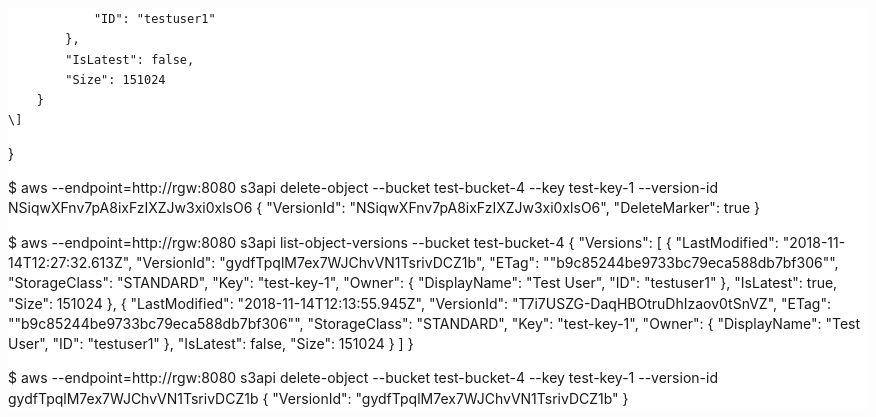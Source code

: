                 "ID": "testuser1"
            },
            "IsLatest": false,
            "Size": 151024
        }
    \]
}

$ aws --endpoint=http://rgw:8080 s3api delete-object 
      --bucket test-bucket-4 
      --key test-key-1 
      --version-id NSiqwXFnv7pA8ixFzIXZJw3xi0xlsO6
{
    "VersionId": "NSiqwXFnv7pA8ixFzIXZJw3xi0xlsO6",
    "DeleteMarker": true
}

$ aws --endpoint=http://rgw:8080 s3api list-object-versions 
      --bucket test-bucket-4
{
    "Versions": \[
        {
            "LastModified": "2018-11-14T12:27:32.613Z",
            "VersionId": "gydfTpqlM7ex7WJChvVN1TsrivDCZ1b",
            "ETag": ""b9c85244be9733bc79eca588db7bf306"",
            "StorageClass": "STANDARD",
            "Key": "test-key-1",
            "Owner": {
                "DisplayName": "Test User",
                "ID": "testuser1"
            },
            "IsLatest": true,
            "Size": 151024
        },
        {
            "LastModified": "2018-11-14T12:13:55.945Z",
            "VersionId": "T7i7USZG-DaqHBOtruDhIzaov0tSnVZ",
            "ETag": ""b9c85244be9733bc79eca588db7bf306"",
            "StorageClass": "STANDARD",
            "Key": "test-key-1",
            "Owner": {
                "DisplayName": "Test User",
                "ID": "testuser1"
            },
            "IsLatest": false,
            "Size": 151024
        }
    \]
}

$ aws --endpoint=http://rgw:8080 s3api delete-object 
      --bucket test-bucket-4 
      --key test-key-1 
      --version-id gydfTpqlM7ex7WJChvVN1TsrivDCZ1b
{
    "VersionId": "gydfTpqlM7ex7WJChvVN1TsrivDCZ1b"
}
